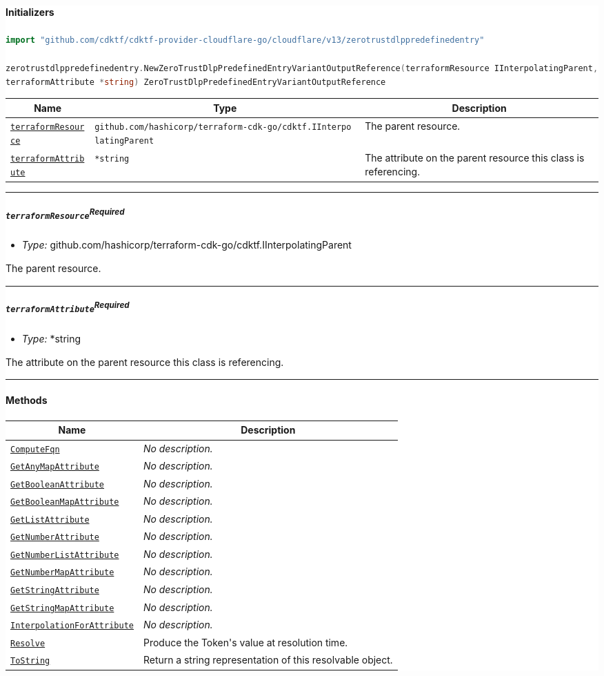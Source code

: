 #### Initializers <a name="Initializers" id="@cdktf/provider-cloudflare.zeroTrustDlpPredefinedEntry.ZeroTrustDlpPredefinedEntryVariantOutputReference.Initializer"></a>

```go
import "github.com/cdktf/cdktf-provider-cloudflare-go/cloudflare/v13/zerotrustdlppredefinedentry"

zerotrustdlppredefinedentry.NewZeroTrustDlpPredefinedEntryVariantOutputReference(terraformResource IInterpolatingParent, terraformAttribute *string) ZeroTrustDlpPredefinedEntryVariantOutputReference
```

| **Name** | **Type** | **Description** |
| --- | --- | --- |
| <code><a href="#@cdktf/provider-cloudflare.zeroTrustDlpPredefinedEntry.ZeroTrustDlpPredefinedEntryVariantOutputReference.Initializer.parameter.terraformResource">terraformResource</a></code> | <code>github.com/hashicorp/terraform-cdk-go/cdktf.IInterpolatingParent</code> | The parent resource. |
| <code><a href="#@cdktf/provider-cloudflare.zeroTrustDlpPredefinedEntry.ZeroTrustDlpPredefinedEntryVariantOutputReference.Initializer.parameter.terraformAttribute">terraformAttribute</a></code> | <code>*string</code> | The attribute on the parent resource this class is referencing. |

---

##### `terraformResource`<sup>Required</sup> <a name="terraformResource" id="@cdktf/provider-cloudflare.zeroTrustDlpPredefinedEntry.ZeroTrustDlpPredefinedEntryVariantOutputReference.Initializer.parameter.terraformResource"></a>

- *Type:* github.com/hashicorp/terraform-cdk-go/cdktf.IInterpolatingParent

The parent resource.

---

##### `terraformAttribute`<sup>Required</sup> <a name="terraformAttribute" id="@cdktf/provider-cloudflare.zeroTrustDlpPredefinedEntry.ZeroTrustDlpPredefinedEntryVariantOutputReference.Initializer.parameter.terraformAttribute"></a>

- *Type:* *string

The attribute on the parent resource this class is referencing.

---

#### Methods <a name="Methods" id="Methods"></a>

| **Name** | **Description** |
| --- | --- |
| <code><a href="#@cdktf/provider-cloudflare.zeroTrustDlpPredefinedEntry.ZeroTrustDlpPredefinedEntryVariantOutputReference.computeFqn">ComputeFqn</a></code> | *No description.* |
| <code><a href="#@cdktf/provider-cloudflare.zeroTrustDlpPredefinedEntry.ZeroTrustDlpPredefinedEntryVariantOutputReference.getAnyMapAttribute">GetAnyMapAttribute</a></code> | *No description.* |
| <code><a href="#@cdktf/provider-cloudflare.zeroTrustDlpPredefinedEntry.ZeroTrustDlpPredefinedEntryVariantOutputReference.getBooleanAttribute">GetBooleanAttribute</a></code> | *No description.* |
| <code><a href="#@cdktf/provider-cloudflare.zeroTrustDlpPredefinedEntry.ZeroTrustDlpPredefinedEntryVariantOutputReference.getBooleanMapAttribute">GetBooleanMapAttribute</a></code> | *No description.* |
| <code><a href="#@cdktf/provider-cloudflare.zeroTrustDlpPredefinedEntry.ZeroTrustDlpPredefinedEntryVariantOutputReference.getListAttribute">GetListAttribute</a></code> | *No description.* |
| <code><a href="#@cdktf/provider-cloudflare.zeroTrustDlpPredefinedEntry.ZeroTrustDlpPredefinedEntryVariantOutputReference.getNumberAttribute">GetNumberAttribute</a></code> | *No description.* |
| <code><a href="#@cdktf/provider-cloudflare.zeroTrustDlpPredefinedEntry.ZeroTrustDlpPredefinedEntryVariantOutputReference.getNumberListAttribute">GetNumberListAttribute</a></code> | *No description.* |
| <code><a href="#@cdktf/provider-cloudflare.zeroTrustDlpPredefinedEntry.ZeroTrustDlpPredefinedEntryVariantOutputReference.getNumberMapAttribute">GetNumberMapAttribute</a></code> | *No description.* |
| <code><a href="#@cdktf/provider-cloudflare.zeroTrustDlpPredefinedEntry.ZeroTrustDlpPredefinedEntryVariantOutputReference.getStringAttribute">GetStringAttribute</a></code> | *No description.* |
| <code><a href="#@cdktf/provider-cloudflare.zeroTrustDlpPredefinedEntry.ZeroTrustDlpPredefinedEntryVariantOutputReference.getStringMapAttribute">GetStringMapAttribute</a></code> | *No description.* |
| <code><a href="#@cdktf/provider-cloudflare.zeroTrustDlpPredefinedEntry.ZeroTrustDlpPredefinedEntryVariantOutputReference.interpolationForAttribute">InterpolationForAttribute</a></code> | *No description.* |
| <code><a href="#@cdktf/provider-cloudflare.zeroTrustDlpPredefinedEntry.ZeroTrustDlpPredefinedEntryVariantOutputReference.resolve">Resolve</a></code> | Produce the Token's value at resolution time. |
| <code><a href="#@cdktf/provider-cloudflare.zeroTrustDlpPredefinedEntry.ZeroTrustDlpPredefinedEntryVariantOutputReference.toString">ToString</a></code> | Return a string representation of this resolvable object. |
